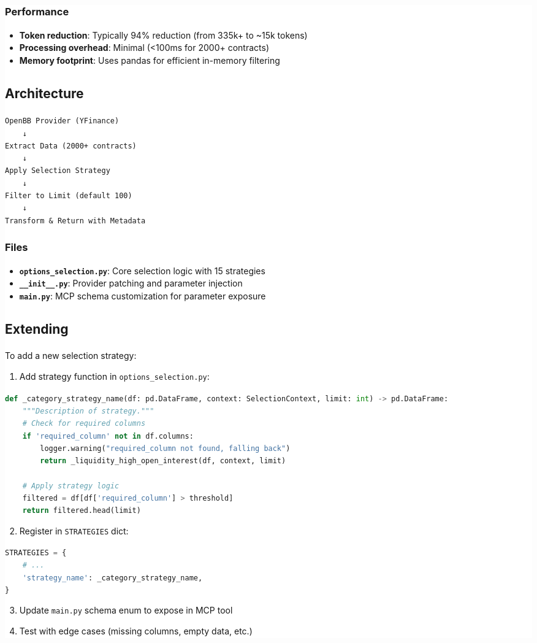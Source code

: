 ### Performance

- **Token reduction**: Typically 94% reduction (from 335k+ to ~15k tokens)
- **Processing overhead**: Minimal (<100ms for 2000+ contracts)
- **Memory footprint**: Uses pandas for efficient in-memory filtering

## Architecture

```
OpenBB Provider (YFinance)
    ↓
Extract Data (2000+ contracts)
    ↓
Apply Selection Strategy
    ↓
Filter to Limit (default 100)
    ↓
Transform & Return with Metadata
```

### Files

- **`options_selection.py`**: Core selection logic with 15 strategies
- **`__init__.py`**: Provider patching and parameter injection
- **`main.py`**: MCP schema customization for parameter exposure

## Extending

To add a new selection strategy:

1. Add strategy function in `options_selection.py`:
```python
def _category_strategy_name(df: pd.DataFrame, context: SelectionContext, limit: int) -> pd.DataFrame:
    """Description of strategy."""
    # Check for required columns
    if 'required_column' not in df.columns:
        logger.warning("required_column not found, falling back")
        return _liquidity_high_open_interest(df, context, limit)

    # Apply strategy logic
    filtered = df[df['required_column'] > threshold]
    return filtered.head(limit)
```

2. Register in `STRATEGIES` dict:
```python
STRATEGIES = {
    # ...
    'strategy_name': _category_strategy_name,
}
```

3. Update `main.py` schema enum to expose in MCP tool

4. Test with edge cases (missing columns, empty data, etc.)
